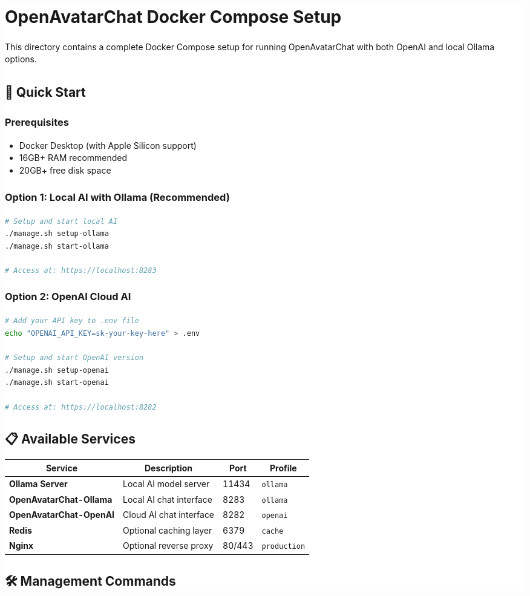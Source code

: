 # OpenAvatarChat Docker Compose Setup

This directory contains a complete Docker Compose setup for running OpenAvatarChat with both OpenAI and local Ollama options.

## 🚀 Quick Start

### Prerequisites
- Docker Desktop (with Apple Silicon support)
- 16GB+ RAM recommended
- 20GB+ free disk space

### Option 1: Local AI with Ollama (Recommended)
```bash
# Setup and start local AI
./manage.sh setup-ollama
./manage.sh start-ollama

# Access at: https://localhost:8283
```

### Option 2: OpenAI Cloud AI
```bash
# Add your API key to .env file
echo "OPENAI_API_KEY=sk-your-key-here" > .env

# Setup and start OpenAI version
./manage.sh setup-openai
./manage.sh start-openai

# Access at: https://localhost:8282
```

## 📋 Available Services

| Service | Description | Port | Profile |
|---------|-------------|------|---------|
| **Ollama Server** | Local AI model server | 11434 | `ollama` |
| **OpenAvatarChat-Ollama** | Local AI chat interface | 8283 | `ollama` |
| **OpenAvatarChat-OpenAI** | Cloud AI chat interface | 8282 | `openai` |
| **Redis** | Optional caching layer | 6379 | `cache` |
| **Nginx** | Optional reverse proxy | 80/443 | `production` |

## 🛠 Management Commands
